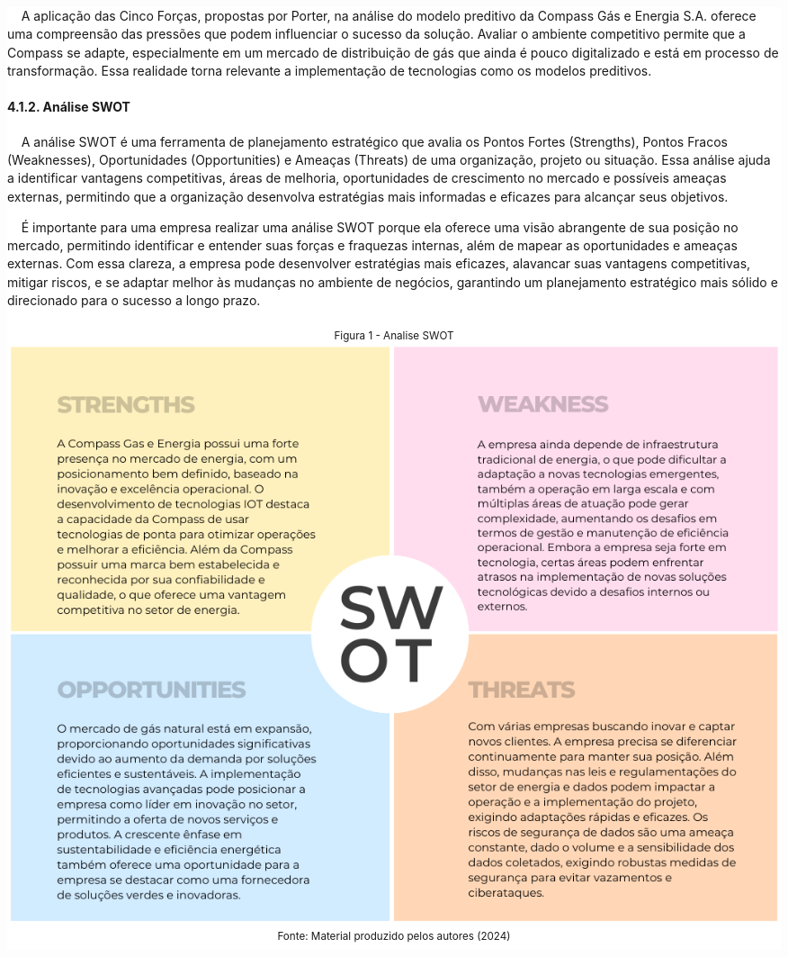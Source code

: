&nbsp;&nbsp;&nbsp;&nbsp;A aplicação das Cinco Forças, propostas por Porter, na análise do modelo preditivo da Compass Gás e Energia S.A. oferece uma compreensão das pressões que podem influenciar o sucesso da solução. Avaliar o ambiente competitivo permite que a Compass se adapte, especialmente em um mercado de distribuição de gás que ainda é pouco digitalizado e está em processo de transformação. Essa realidade torna relevante a implementação de tecnologias  como os modelos preditivos.

#### 4.1.2. Análise SWOT 

&nbsp;&nbsp;&nbsp;&nbsp;A análise SWOT é uma ferramenta de planejamento estratégico que avalia os Pontos Fortes (Strengths), Pontos Fracos (Weaknesses), Oportunidades (Opportunities) e Ameaças (Threats) de uma organização, projeto ou situação. Essa análise ajuda a identificar vantagens competitivas, áreas de melhoria, oportunidades de crescimento no mercado e possíveis ameaças externas, permitindo que a organização desenvolva estratégias mais informadas e eficazes para alcançar seus objetivos.

&nbsp;&nbsp;&nbsp;&nbsp;É importante para uma empresa realizar uma análise SWOT porque ela oferece uma visão abrangente de sua posição no mercado, permitindo identificar e entender suas forças e fraquezas internas, além de mapear as oportunidades e ameaças externas. Com essa clareza, a empresa pode desenvolver estratégias mais eficazes, alavancar suas vantagens competitivas, mitigar riscos, e se adaptar melhor às mudanças no ambiente de negócios, garantindo um planejamento estratégico mais sólido e direcionado para o sucesso a longo prazo.

<div align="center">
<sub>Figura 1 - Analise SWOT</sub>
<img src="../assets/SWOT.png" width="100%">
<sup>Fonte: Material produzido pelos autores (2024)</sup>
</div>
